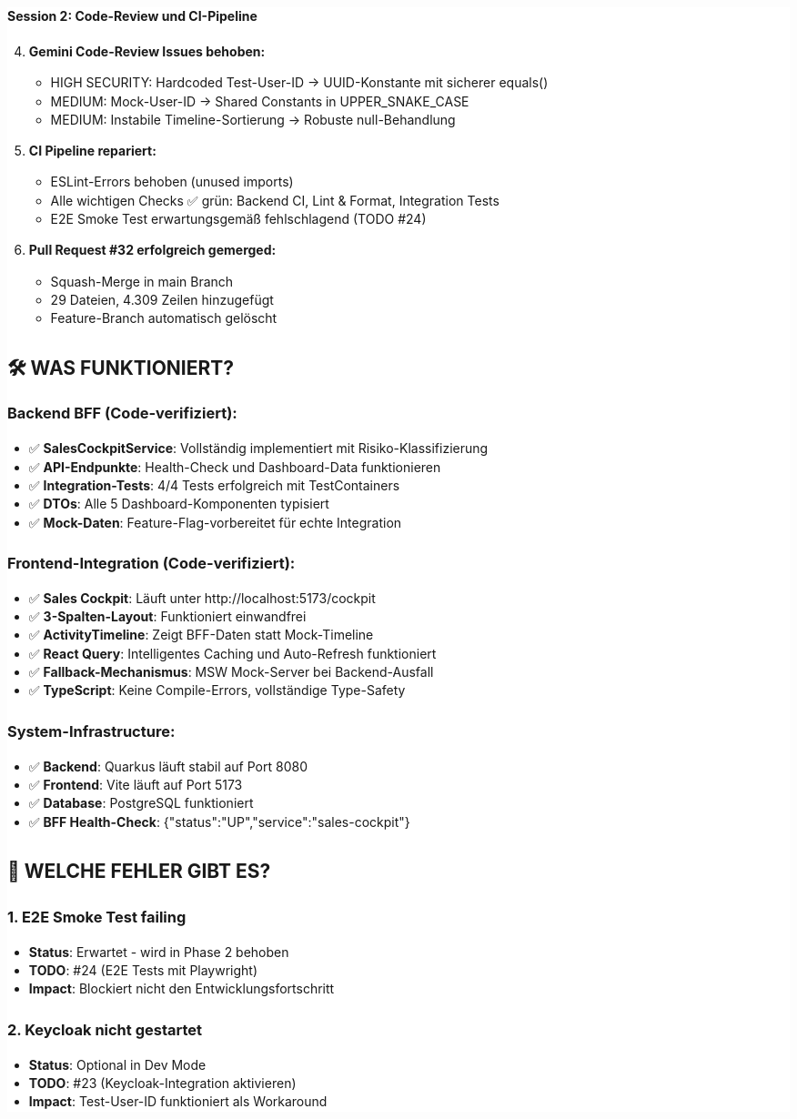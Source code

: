 #### Session 2: Code-Review und CI-Pipeline
4. **Gemini Code-Review Issues behoben:**
   - HIGH SECURITY: Hardcoded Test-User-ID → UUID-Konstante mit sicherer equals()
   - MEDIUM: Mock-User-ID → Shared Constants in UPPER_SNAKE_CASE
   - MEDIUM: Instabile Timeline-Sortierung → Robuste null-Behandlung

5. **CI Pipeline repariert:**
   - ESLint-Errors behoben (unused imports)
   - Alle wichtigen Checks ✅ grün: Backend CI, Lint & Format, Integration Tests
   - E2E Smoke Test erwartungsgemäß fehlschlagend (TODO #24)

6. **Pull Request #32 erfolgreich gemerged:**
   - Squash-Merge in main Branch
   - 29 Dateien, 4.309 Zeilen hinzugefügt
   - Feature-Branch automatisch gelöscht

## 🛠️ WAS FUNKTIONIERT?

### Backend BFF (Code-verifiziert):
- ✅ **SalesCockpitService**: Vollständig implementiert mit Risiko-Klassifizierung
- ✅ **API-Endpunkte**: Health-Check und Dashboard-Data funktionieren
- ✅ **Integration-Tests**: 4/4 Tests erfolgreich mit TestContainers
- ✅ **DTOs**: Alle 5 Dashboard-Komponenten typisiert
- ✅ **Mock-Daten**: Feature-Flag-vorbereitet für echte Integration

### Frontend-Integration (Code-verifiziert):
- ✅ **Sales Cockpit**: Läuft unter http://localhost:5173/cockpit
- ✅ **3-Spalten-Layout**: Funktioniert einwandfrei
- ✅ **ActivityTimeline**: Zeigt BFF-Daten statt Mock-Timeline
- ✅ **React Query**: Intelligentes Caching und Auto-Refresh funktioniert
- ✅ **Fallback-Mechanismus**: MSW Mock-Server bei Backend-Ausfall
- ✅ **TypeScript**: Keine Compile-Errors, vollständige Type-Safety

### System-Infrastructure:
- ✅ **Backend**: Quarkus läuft stabil auf Port 8080
- ✅ **Frontend**: Vite läuft auf Port 5173
- ✅ **Database**: PostgreSQL funktioniert
- ✅ **BFF Health-Check**: {"status":"UP","service":"sales-cockpit"}

## 🚨 WELCHE FEHLER GIBT ES?

### 1. **E2E Smoke Test failing** 
   - **Status**: Erwartet - wird in Phase 2 behoben
   - **TODO**: #24 (E2E Tests mit Playwright)
   - **Impact**: Blockiert nicht den Entwicklungsfortschritt

### 2. **Keycloak nicht gestartet**
   - **Status**: Optional in Dev Mode
   - **TODO**: #23 (Keycloak-Integration aktivieren)
   - **Impact**: Test-User-ID funktioniert als Workaround
